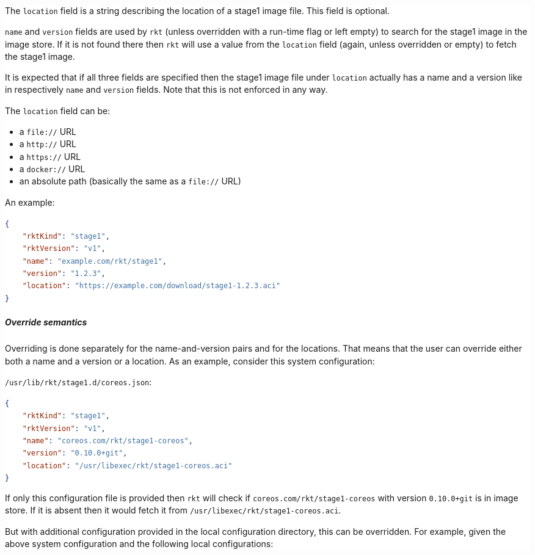 The `location` field is a string describing the location of a stage1 image file.
This field is optional.

`name` and `version` fields are used by `rkt` (unless overridden with a run-time flag or left empty) to search for the stage1 image in the image store.
If it is not found there then `rkt` will use a value from the `location` field (again, unless overridden or empty) to fetch the stage1 image.

It is expected that if all three fields are specified then the stage1 image file under `location` actually has a name and a version like in respectively `name` and `version` fields.
Note that this is not enforced in any way.

The `location` field can be:

- a `file://` URL
- a `http://` URL
- a `https://` URL
- a `docker://` URL
- an absolute path (basically the same as a `file://` URL)

An example:

```json
{
	"rktKind": "stage1",
	"rktVersion": "v1",
	"name": "example.com/rkt/stage1",
	"version": "1.2.3",
	"location": "https://example.com/download/stage1-1.2.3.aci"
}
```

##### Override semantics

Overriding is done separately for the name-and-version pairs and for the locations.
That means that the user can override either both a name and a version or a location.
As an example, consider this system configuration:

`/usr/lib/rkt/stage1.d/coreos.json`:

```json
{
	"rktKind": "stage1",
	"rktVersion": "v1",
	"name": "coreos.com/rkt/stage1-coreos",
	"version": "0.10.0+git",
	"location": "/usr/libexec/rkt/stage1-coreos.aci"
}
```

If only this configuration file is provided then `rkt` will check if `coreos.com/rkt/stage1-coreos` with version `0.10.0+git` is in image store.
If it is absent then it would fetch it from `/usr/libexec/rkt/stage1-coreos.aci`.

But with additional configuration provided in the local configuration directory, this can be overridden.
For example, given the above system configuration and the following local configurations:
